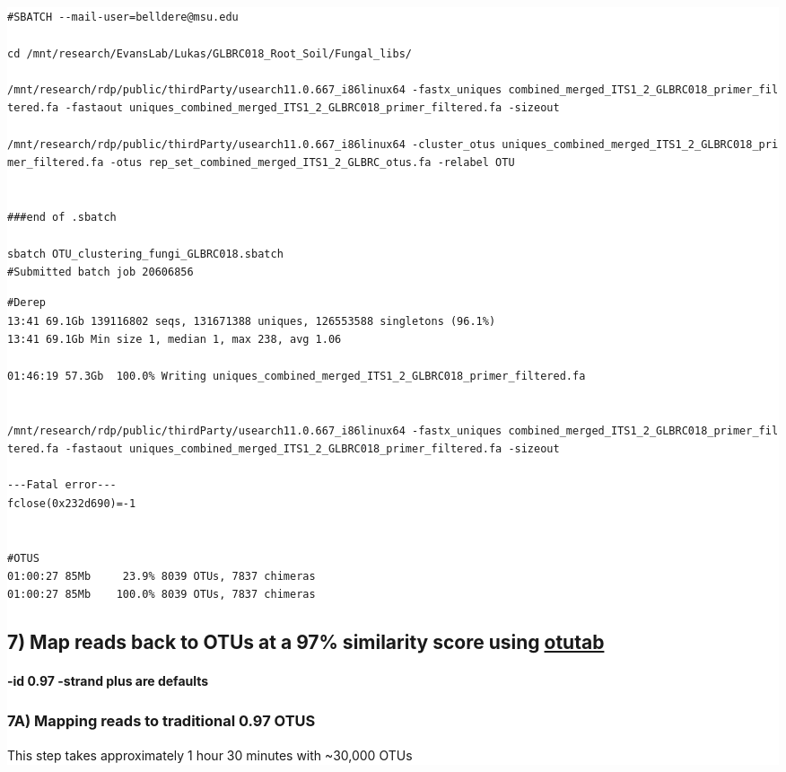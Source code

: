 ```
#SBATCH --mail-user=belldere@msu.edu

cd /mnt/research/EvansLab/Lukas/GLBRC018_Root_Soil/Fungal_libs/

/mnt/research/rdp/public/thirdParty/usearch11.0.667_i86linux64 -fastx_uniques combined_merged_ITS1_2_GLBRC018_primer_filtered.fa -fastaout uniques_combined_merged_ITS1_2_GLBRC018_primer_filtered.fa -sizeout

/mnt/research/rdp/public/thirdParty/usearch11.0.667_i86linux64 -cluster_otus uniques_combined_merged_ITS1_2_GLBRC018_primer_filtered.fa -otus rep_set_combined_merged_ITS1_2_GLBRC_otus.fa -relabel OTU


###end of .sbatch

sbatch OTU_clustering_fungi_GLBRC018.sbatch
#Submitted batch job 20606856
```

```
#Derep
13:41 69.1Gb 139116802 seqs, 131671388 uniques, 126553588 singletons (96.1%)
13:41 69.1Gb Min size 1, median 1, max 238, avg 1.06

01:46:19 57.3Gb  100.0% Writing uniques_combined_merged_ITS1_2_GLBRC018_primer_filtered.fa


/mnt/research/rdp/public/thirdParty/usearch11.0.667_i86linux64 -fastx_uniques combined_merged_ITS1_2_GLBRC018_primer_filtered.fa -fastaout uniques_combined_merged_ITS1_2_GLBRC018_primer_filtered.fa -sizeout

---Fatal error---
fclose(0x232d690)=-1


#OTUS
01:00:27 85Mb     23.9% 8039 OTUs, 7837 chimeras
01:00:27 85Mb    100.0% 8039 OTUs, 7837 chimeras

```




## 7) Map reads back to OTUs at a 97% similarity score using [otutab](https://www.drive5.com/usearch/manual/cmd_otutab.html)
**-id 0.97 -strand plus are defaults**
### 7A) Mapping reads to traditional 0.97 OTUS

This step takes approximately 1 hour 30 minutes with ~30,000 OTUs


